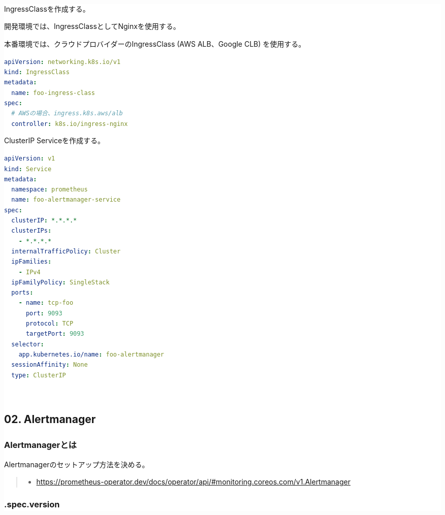 IngressClassを作成する。

開発環境では、IngressClassとしてNginxを使用する。

本番環境では、クラウドプロバイダーのIngressClass (AWS ALB、Google CLB) を使用する。

```yaml
apiVersion: networking.k8s.io/v1
kind: IngressClass
metadata:
  name: foo-ingress-class
spec:
  # AWSの場合、ingress.k8s.aws/alb
  controller: k8s.io/ingress-nginx
```

ClusterIP Serviceを作成する。

```yaml
apiVersion: v1
kind: Service
metadata:
  namespace: prometheus
  name: foo-alertmanager-service
spec:
  clusterIP: *.*.*.*
  clusterIPs:
    - *.*.*.*
  internalTrafficPolicy: Cluster
  ipFamilies:
    - IPv4
  ipFamilyPolicy: SingleStack
  ports:
    - name: tcp-foo
      port: 9093
      protocol: TCP
      targetPort: 9093
  selector:
    app.kubernetes.io/name: foo-alertmanager
  sessionAffinity: None
  type: ClusterIP
```

<br>

## 02. Alertmanager

### Alertmanagerとは

Alertmanagerのセットアップ方法を決める。

> - https://prometheus-operator.dev/docs/operator/api/#monitoring.coreos.com/v1.Alertmanager

### .spec.version

